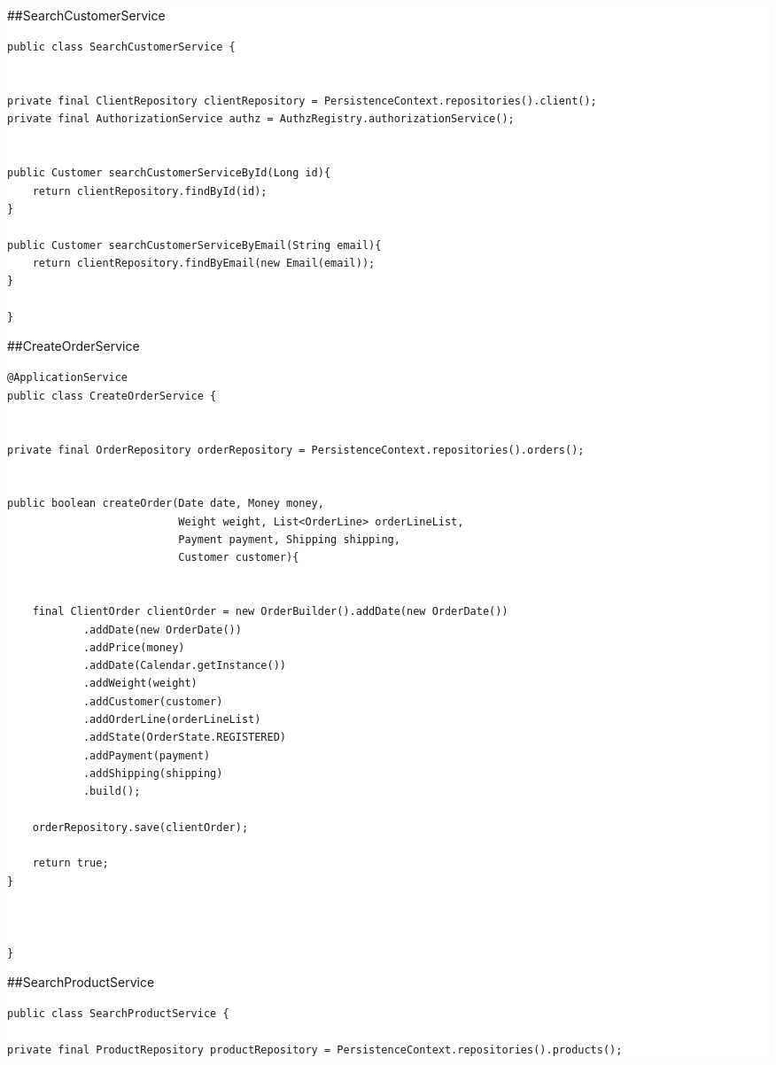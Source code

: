 ##SearchCustomerService


    public class SearchCustomerService {


    private final ClientRepository clientRepository = PersistenceContext.repositories().client();
    private final AuthorizationService authz = AuthzRegistry.authorizationService();


    public Customer searchCustomerServiceById(Long id){
        return clientRepository.findById(id);
    }

    public Customer searchCustomerServiceByEmail(String email){
        return clientRepository.findByEmail(new Email(email));
    }

    }

##CreateOrderService

    @ApplicationService
    public class CreateOrderService {


    private final OrderRepository orderRepository = PersistenceContext.repositories().orders();


    public boolean createOrder(Date date, Money money,
                               Weight weight, List<OrderLine> orderLineList,
                               Payment payment, Shipping shipping,
                               Customer customer){


        final ClientOrder clientOrder = new OrderBuilder().addDate(new OrderDate())
                .addDate(new OrderDate())
                .addPrice(money)
                .addDate(Calendar.getInstance())
                .addWeight(weight)
                .addCustomer(customer)
                .addOrderLine(orderLineList)
                .addState(OrderState.REGISTERED)
                .addPayment(payment)
                .addShipping(shipping)
                .build();

        orderRepository.save(clientOrder);

        return true;
    }



    }

##SearchProductService

    public class SearchProductService {

    private final ProductRepository productRepository = PersistenceContext.repositories().products();
